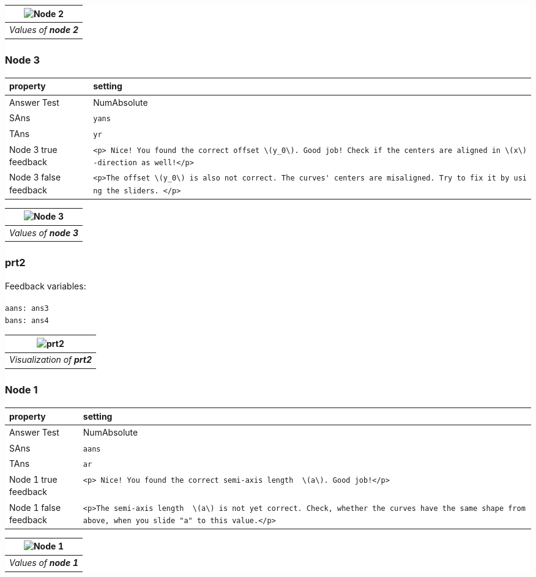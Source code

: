 | ![Node 2](https://user-images.githubusercontent.com/120648145/236683973-b746349c-8278-4264-9dc2-f22b1f385583.png) |
|:--:|
| *Values of **node 2*** |

### Node 3
 |property | setting| 
|:---|:---|
|Answer Test | NumAbsolute|
|SAns | `yans`|
|TAns | `yr`| 
|Node 3 true feedback | `<p> Nice! You found the correct offset \(y_0\). Good job! Check if the centers are aligned in \(x\)-direction as well!</p>`|
|Node 3 false feedback |`<p>The offset \(y_0\) is also not correct. The curves' centers are misaligned. Try to fix it by using the sliders. </p>`|

| ![Node 3](https://user-images.githubusercontent.com/120648145/236683974-031d04a0-01b1-497b-a729-205b1e8cf4fb.png) |
|:--:|
| *Values of **node 3*** |

### prt2

Feedback variables:
```
aans: ans3
bans: ans4
```

| ![prt2](https://user-images.githubusercontent.com/120648145/236683975-d3f574bb-5df3-4b94-a7f6-4a9487be800c.png) |
|:--:|
| *Visualization of **prt2*** |



### Node 1
|property | setting| 
|:---|:---|
|Answer Test | NumAbsolute|
|SAns | `aans`|
|TAns | `ar`| 
|Node 1 true feedback | `<p> Nice! You found the correct semi-axis length  \(a\). Good job!</p>`|
|Node 1 false feedback |`<p>The semi-axis length  \(a\) is not yet correct. Check, whether the curves have the same shape from above, when you slide "a" to this value.</p>`|


| ![Node 1](https://user-images.githubusercontent.com/120648145/236683976-c9bb4447-d232-4c96-855e-e27193cf0e7e.png) |
|:--:|
| *Values of **node 1*** |
